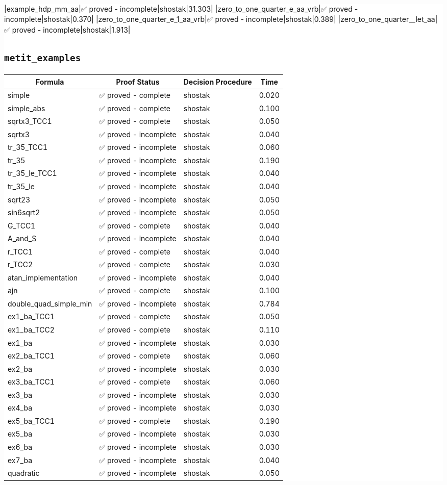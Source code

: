 |example_hdp_mm_aa|✅ proved - incomplete|shostak|31.303|
|zero_to_one_quarter_e_aa_vrb|✅ proved - incomplete|shostak|0.370|
|zero_to_one_quarter_e_1_aa_vrb|✅ proved - incomplete|shostak|0.389|
|zero_to_one_quarter__let_aa|✅ proved - incomplete|shostak|1.913|

## `metit_examples`

| Formula | Proof Status | Decision Procedure | Time |
| ---     | ---          | ---                | ---  |
|simple|✅ proved - complete|shostak|0.020|
|simple_abs|✅ proved - complete|shostak|0.100|
|sqrtx3_TCC1|✅ proved - complete|shostak|0.050|
|sqrtx3|✅ proved - incomplete|shostak|0.040|
|tr_35_TCC1|✅ proved - incomplete|shostak|0.060|
|tr_35|✅ proved - incomplete|shostak|0.190|
|tr_35_le_TCC1|✅ proved - incomplete|shostak|0.040|
|tr_35_le|✅ proved - incomplete|shostak|0.040|
|sqrt23|✅ proved - incomplete|shostak|0.050|
|sin6sqrt2|✅ proved - incomplete|shostak|0.050|
|G_TCC1|✅ proved - complete|shostak|0.040|
|A_and_S|✅ proved - incomplete|shostak|0.040|
|r_TCC1|✅ proved - complete|shostak|0.040|
|r_TCC2|✅ proved - complete|shostak|0.030|
|atan_implementation|✅ proved - incomplete|shostak|0.040|
|ajn|✅ proved - complete|shostak|0.100|
|double_quad_simple_min|✅ proved - incomplete|shostak|0.784|
|ex1_ba_TCC1|✅ proved - complete|shostak|0.050|
|ex1_ba_TCC2|✅ proved - complete|shostak|0.110|
|ex1_ba|✅ proved - incomplete|shostak|0.030|
|ex2_ba_TCC1|✅ proved - complete|shostak|0.060|
|ex2_ba|✅ proved - incomplete|shostak|0.030|
|ex3_ba_TCC1|✅ proved - complete|shostak|0.060|
|ex3_ba|✅ proved - incomplete|shostak|0.030|
|ex4_ba|✅ proved - incomplete|shostak|0.030|
|ex5_ba_TCC1|✅ proved - complete|shostak|0.190|
|ex5_ba|✅ proved - incomplete|shostak|0.030|
|ex6_ba|✅ proved - incomplete|shostak|0.030|
|ex7_ba|✅ proved - incomplete|shostak|0.040|
|quadratic|✅ proved - incomplete|shostak|0.050|